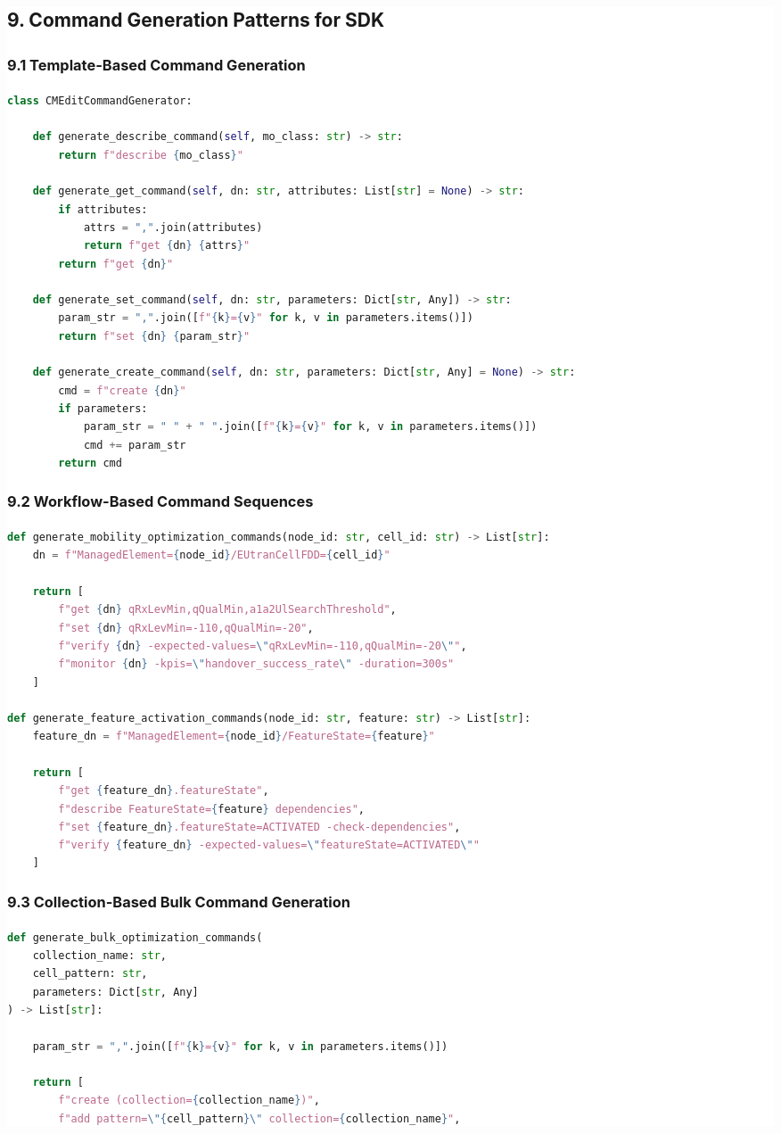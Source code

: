 ## 9. Command Generation Patterns for SDK

### 9.1 Template-Based Command Generation
```python
class CMEditCommandGenerator:
    
    def generate_describe_command(self, mo_class: str) -> str:
        return f"describe {mo_class}"
    
    def generate_get_command(self, dn: str, attributes: List[str] = None) -> str:
        if attributes:
            attrs = ",".join(attributes)
            return f"get {dn} {attrs}"
        return f"get {dn}"
    
    def generate_set_command(self, dn: str, parameters: Dict[str, Any]) -> str:
        param_str = ",".join([f"{k}={v}" for k, v in parameters.items()])
        return f"set {dn} {param_str}"
        
    def generate_create_command(self, dn: str, parameters: Dict[str, Any] = None) -> str:
        cmd = f"create {dn}"
        if parameters:
            param_str = " " + " ".join([f"{k}={v}" for k, v in parameters.items()])
            cmd += param_str
        return cmd
```

### 9.2 Workflow-Based Command Sequences
```python
def generate_mobility_optimization_commands(node_id: str, cell_id: str) -> List[str]:
    dn = f"ManagedElement={node_id}/EUtranCellFDD={cell_id}"
    
    return [
        f"get {dn} qRxLevMin,qQualMin,a1a2UlSearchThreshold",
        f"set {dn} qRxLevMin=-110,qQualMin=-20",
        f"verify {dn} -expected-values=\"qRxLevMin=-110,qQualMin=-20\"",
        f"monitor {dn} -kpis=\"handover_success_rate\" -duration=300s"
    ]

def generate_feature_activation_commands(node_id: str, feature: str) -> List[str]:
    feature_dn = f"ManagedElement={node_id}/FeatureState={feature}"
    
    return [
        f"get {feature_dn}.featureState",
        f"describe FeatureState={feature} dependencies",
        f"set {feature_dn}.featureState=ACTIVATED -check-dependencies",
        f"verify {feature_dn} -expected-values=\"featureState=ACTIVATED\""
    ]
```

### 9.3 Collection-Based Bulk Command Generation
```python
def generate_bulk_optimization_commands(
    collection_name: str, 
    cell_pattern: str, 
    parameters: Dict[str, Any]
) -> List[str]:
    
    param_str = ",".join([f"{k}={v}" for k, v in parameters.items()])
    
    return [
        f"create (collection={collection_name})",
        f"add pattern=\"{cell_pattern}\" collection={collection_name}",
```
